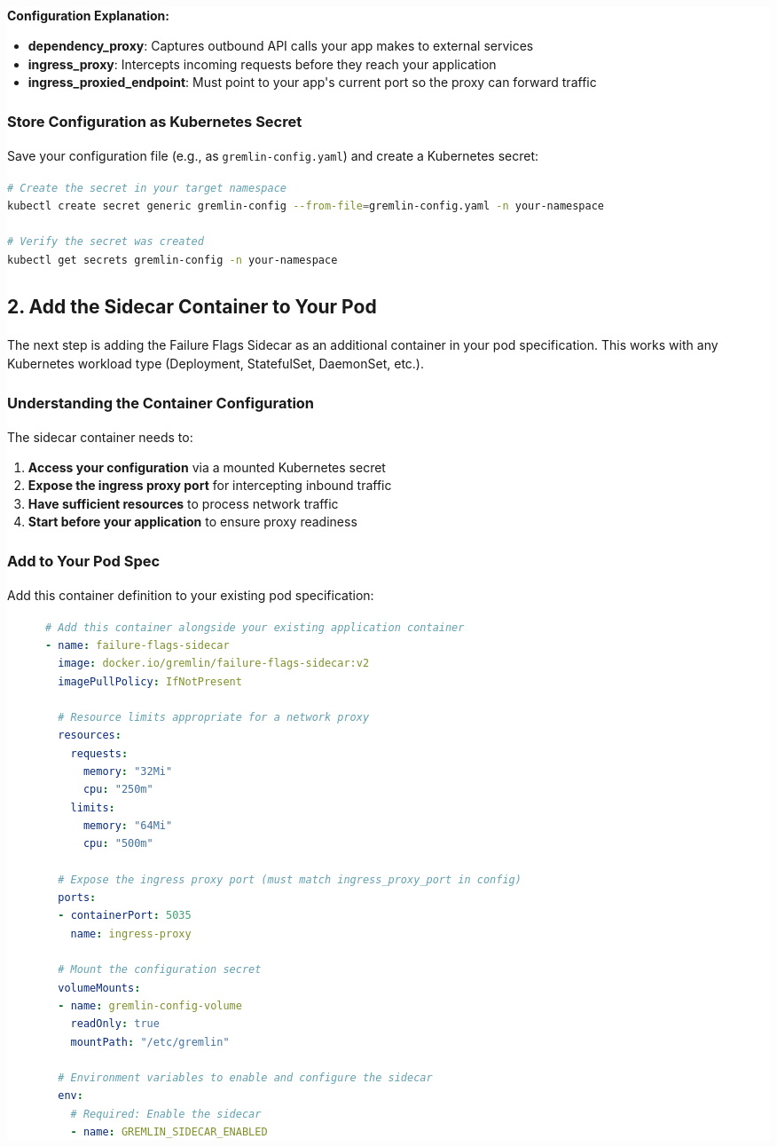 **Configuration Explanation:**
- **dependency_proxy**: Captures outbound API calls your app makes to external services
- **ingress_proxy**: Intercepts incoming requests before they reach your application
- **ingress_proxied_endpoint**: Must point to your app's current port so the proxy can forward traffic

### Store Configuration as Kubernetes Secret

Save your configuration file (e.g., as `gremlin-config.yaml`) and create a Kubernetes secret:

```bash
# Create the secret in your target namespace
kubectl create secret generic gremlin-config --from-file=gremlin-config.yaml -n your-namespace

# Verify the secret was created
kubectl get secrets gremlin-config -n your-namespace
```

## 2. Add the Sidecar Container to Your Pod

The next step is adding the Failure Flags Sidecar as an additional container in your pod specification. This works with any Kubernetes workload type (Deployment, StatefulSet, DaemonSet, etc.).

### Understanding the Container Configuration

The sidecar container needs to:
1. **Access your configuration** via a mounted Kubernetes secret
2. **Expose the ingress proxy port** for intercepting inbound traffic  
3. **Have sufficient resources** to process network traffic
4. **Start before your application** to ensure proxy readiness

### Add to Your Pod Spec

Add this container definition to your existing pod specification:

```yaml
      # Add this container alongside your existing application container
      - name: failure-flags-sidecar
        image: docker.io/gremlin/failure-flags-sidecar:v2
        imagePullPolicy: IfNotPresent
        
        # Resource limits appropriate for a network proxy
        resources:
          requests:
            memory: "32Mi"
            cpu: "250m"
          limits:
            memory: "64Mi"
            cpu: "500m"
        
        # Expose the ingress proxy port (must match ingress_proxy_port in config)
        ports:
        - containerPort: 5035
          name: ingress-proxy
        
        # Mount the configuration secret
        volumeMounts:
        - name: gremlin-config-volume
          readOnly: true
          mountPath: "/etc/gremlin"
        
        # Environment variables to enable and configure the sidecar
        env:
          # Required: Enable the sidecar
          - name: GREMLIN_SIDECAR_ENABLED
```